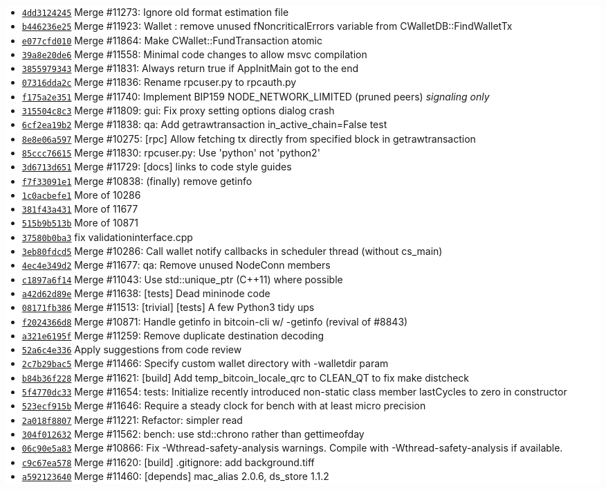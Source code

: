 - [`4dd3124245`](https://github.com/dashpay/dash/commit/4dd3124245) Merge #11273: Ignore old format estimation file
- [`b446236e25`](https://github.com/dashpay/dash/commit/b446236e25) Merge #11923: Wallet : remove unused fNoncriticalErrors variable from CWalletDB::FindWalletTx
- [`e077cfd010`](https://github.com/dashpay/dash/commit/e077cfd010) Merge #11864: Make CWallet::FundTransaction atomic
- [`39a8e20de6`](https://github.com/dashpay/dash/commit/39a8e20de6) Merge #11558: Minimal code changes to allow msvc compilation
- [`3855979343`](https://github.com/dashpay/dash/commit/3855979343) Merge #11831: Always return true if AppInitMain got to the end
- [`07316dda2c`](https://github.com/dashpay/dash/commit/07316dda2c) Merge #11836: Rename rpcuser.py to rpcauth.py
- [`f175a2e351`](https://github.com/dashpay/dash/commit/f175a2e351) Merge #11740: Implement BIP159 NODE_NETWORK_LIMITED (pruned peers) *signaling only*
- [`315504c8c3`](https://github.com/dashpay/dash/commit/315504c8c3) Merge #11809: gui: Fix proxy setting options dialog crash
- [`6cf2ea19b2`](https://github.com/dashpay/dash/commit/6cf2ea19b2) Merge #11838: qa: Add getrawtransaction in_active_chain=False test
- [`8e8e06a597`](https://github.com/dashpay/dash/commit/8e8e06a597) Merge #10275: [rpc] Allow fetching tx directly from specified block in getrawtransaction
- [`85ccc76615`](https://github.com/dashpay/dash/commit/85ccc76615) Merge #11830: rpcuser.py: Use 'python' not 'python2'
- [`3d6713d651`](https://github.com/dashpay/dash/commit/3d6713d651) Merge #11729: [docs] links to code style guides
- [`f7f33091e1`](https://github.com/dashpay/dash/commit/f7f33091e1) Merge #10838: (finally) remove getinfo
- [`1c0acbefe1`](https://github.com/dashpay/dash/commit/1c0acbefe1) More of 10286
- [`381f43a431`](https://github.com/dashpay/dash/commit/381f43a431) More of 11677
- [`515b9b513b`](https://github.com/dashpay/dash/commit/515b9b513b) More of 10871
- [`37580b0ba3`](https://github.com/dashpay/dash/commit/37580b0ba3) fix validationinterface.cpp
- [`3eb80fdcd5`](https://github.com/dashpay/dash/commit/3eb80fdcd5) Merge #10286: Call wallet notify callbacks in scheduler thread (without cs_main)
- [`4ec4e349d2`](https://github.com/dashpay/dash/commit/4ec4e349d2) Merge #11677: qa: Remove unused NodeConn members
- [`c1897a6f14`](https://github.com/dashpay/dash/commit/c1897a6f14) Merge #11043: Use std::unique_ptr (C++11) where possible
- [`a42d62d89e`](https://github.com/dashpay/dash/commit/a42d62d89e) Merge #11638: [tests] Dead mininode code
- [`08171fb386`](https://github.com/dashpay/dash/commit/08171fb386) Merge #11513: [trivial] [tests] A few Python3 tidy ups
- [`f2024366d8`](https://github.com/dashpay/dash/commit/f2024366d8) Merge #10871: Handle getinfo in bitcoin-cli w/ -getinfo (revival of #8843)
- [`a321e6195f`](https://github.com/dashpay/dash/commit/a321e6195f) Merge #11259: Remove duplicate destination decoding
- [`52a6c4e336`](https://github.com/dashpay/dash/commit/52a6c4e336) Apply suggestions from code review
- [`2c7b29bac5`](https://github.com/dashpay/dash/commit/2c7b29bac5) Merge #11466: Specify custom wallet directory with -walletdir param
- [`b84b36f228`](https://github.com/dashpay/dash/commit/b84b36f228) Merge #11621: [build] Add temp_bitcoin_locale_qrc to CLEAN_QT to fix make distcheck
- [`5f4770dc33`](https://github.com/dashpay/dash/commit/5f4770dc33) Merge #11654: tests: Initialize recently introduced non-static class member lastCycles to zero in constructor
- [`523ecf915b`](https://github.com/dashpay/dash/commit/523ecf915b) Merge #11646: Require a steady clock for bench with at least micro precision
- [`2a018f8807`](https://github.com/dashpay/dash/commit/2a018f8807) Merge #11221: Refactor: simpler read
- [`304f012632`](https://github.com/dashpay/dash/commit/304f012632) Merge #11562: bench: use std::chrono rather than gettimeofday
- [`06c90e5a83`](https://github.com/dashpay/dash/commit/06c90e5a83) Merge #10866: Fix -Wthread-safety-analysis warnings. Compile with -Wthread-safety-analysis if available.
- [`c9c67ea578`](https://github.com/dashpay/dash/commit/c9c67ea578) Merge #11620: [build] .gitignore: add background.tiff
- [`a592123640`](https://github.com/dashpay/dash/commit/a592123640) Merge #11460: [depends] mac_alias 2.0.6, ds_store 1.1.2